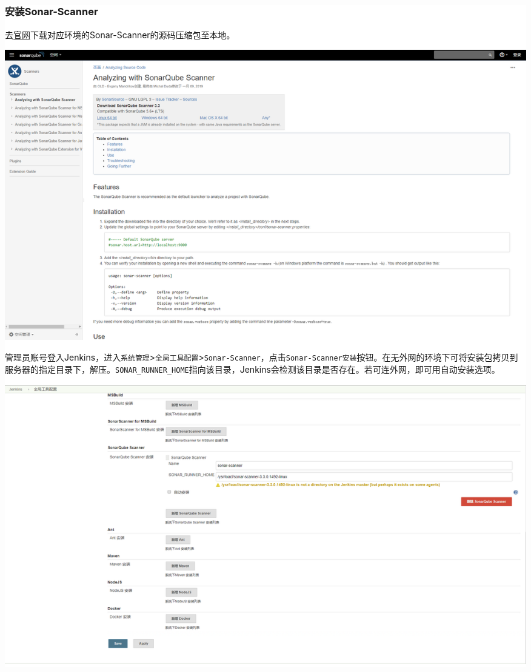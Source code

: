 ### 安装Sonar-Scanner

去[官网](https://docs.sonarqube.org/display/SCAN/Analyzing+with+SonarQube+Scanner)下载对应环境的Sonar-Scanner的源码压缩包至本地。

![1552284621490](assets/1552284621490.png)

管理员账号登入Jenkins，进入`系统管理`>`全局工具配置`>`Sonar-Scanner`，点击`Sonar-Scanner安装`按钮。在无外网的环境下可将安装包拷贝到服务器的指定目录下，解压。`SONAR_RUNNER_HOME`指向该目录，Jenkins会检测该目录是否存在。若可连外网，即可用自动安装选项。

![1552285407846](assets/1552285407846.png)
